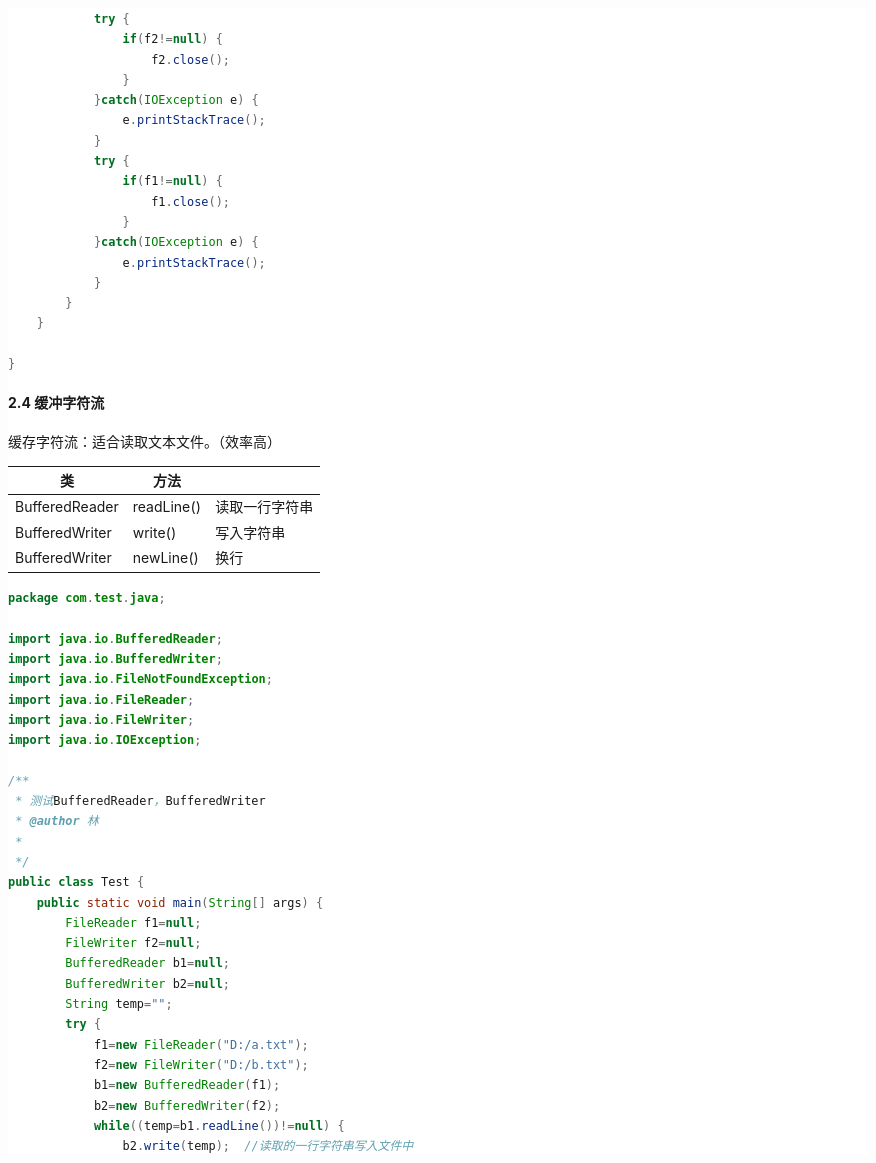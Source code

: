 ```java
			try {
				if(f2!=null) {
					f2.close();
				}
			}catch(IOException e) {
				e.printStackTrace();
			}
			try {
				if(f1!=null) {
					f1.close();
				}
			}catch(IOException e) {
				e.printStackTrace();
			}
		}
	}

}
```





#### 2.4 缓冲字符流

缓存字符流：适合读取文本文件。（效率高）

| 类             | 方法       |                |
| -------------- | ---------- | -------------- |
| BufferedReader | readLine() | 读取一行字符串 |
| BufferedWriter | write()    | 写入字符串     |
| BufferedWriter | newLine()  | 换行           |



```java
package com.test.java;

import java.io.BufferedReader;
import java.io.BufferedWriter;
import java.io.FileNotFoundException;
import java.io.FileReader;
import java.io.FileWriter;
import java.io.IOException;

/**
 * 测试BufferedReader，BufferedWriter
 * @author 林
 *
 */
public class Test {
	public static void main(String[] args) {
		FileReader f1=null;
		FileWriter f2=null;
		BufferedReader b1=null;
		BufferedWriter b2=null;
		String temp="";
		try {
			f1=new FileReader("D:/a.txt");
			f2=new FileWriter("D:/b.txt");
			b1=new BufferedReader(f1);
			b2=new BufferedWriter(f2);
			while((temp=b1.readLine())!=null) {
				b2.write(temp);  //读取的一行字符串写入文件中
```